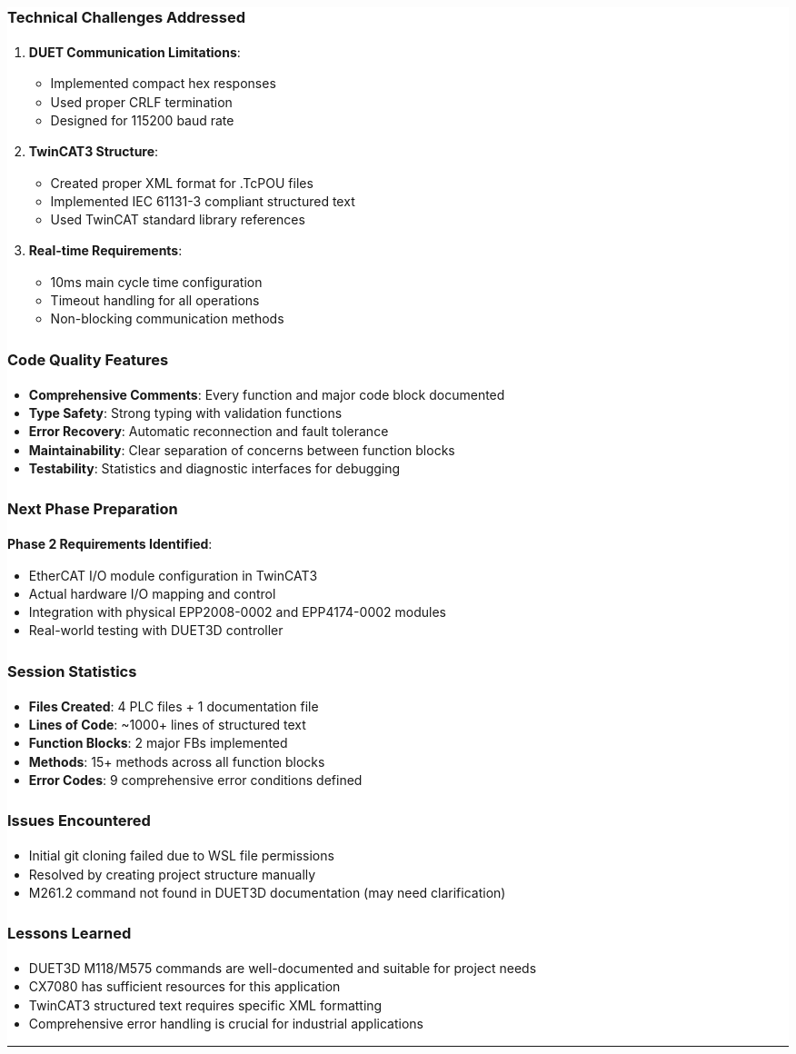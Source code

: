 ### Technical Challenges Addressed

1. **DUET Communication Limitations**: 
   - Implemented compact hex responses
   - Used proper CRLF termination
   - Designed for 115200 baud rate

2. **TwinCAT3 Structure**:
   - Created proper XML format for .TcPOU files
   - Implemented IEC 61131-3 compliant structured text
   - Used TwinCAT standard library references

3. **Real-time Requirements**:
   - 10ms main cycle time configuration
   - Timeout handling for all operations
   - Non-blocking communication methods

### Code Quality Features

- **Comprehensive Comments**: Every function and major code block documented
- **Type Safety**: Strong typing with validation functions
- **Error Recovery**: Automatic reconnection and fault tolerance
- **Maintainability**: Clear separation of concerns between function blocks
- **Testability**: Statistics and diagnostic interfaces for debugging

### Next Phase Preparation

**Phase 2 Requirements Identified**:
- EtherCAT I/O module configuration in TwinCAT3
- Actual hardware I/O mapping and control
- Integration with physical EPP2008-0002 and EPP4174-0002 modules
- Real-world testing with DUET3D controller

### Session Statistics
- **Files Created**: 4 PLC files + 1 documentation file
- **Lines of Code**: ~1000+ lines of structured text
- **Function Blocks**: 2 major FBs implemented
- **Methods**: 15+ methods across all function blocks
- **Error Codes**: 9 comprehensive error conditions defined

### Issues Encountered
- Initial git cloning failed due to WSL file permissions
- Resolved by creating project structure manually
- M261.2 command not found in DUET3D documentation (may need clarification)

### Lessons Learned
- DUET3D M118/M575 commands are well-documented and suitable for project needs
- CX7080 has sufficient resources for this application
- TwinCAT3 structured text requires specific XML formatting
- Comprehensive error handling is crucial for industrial applications

---
